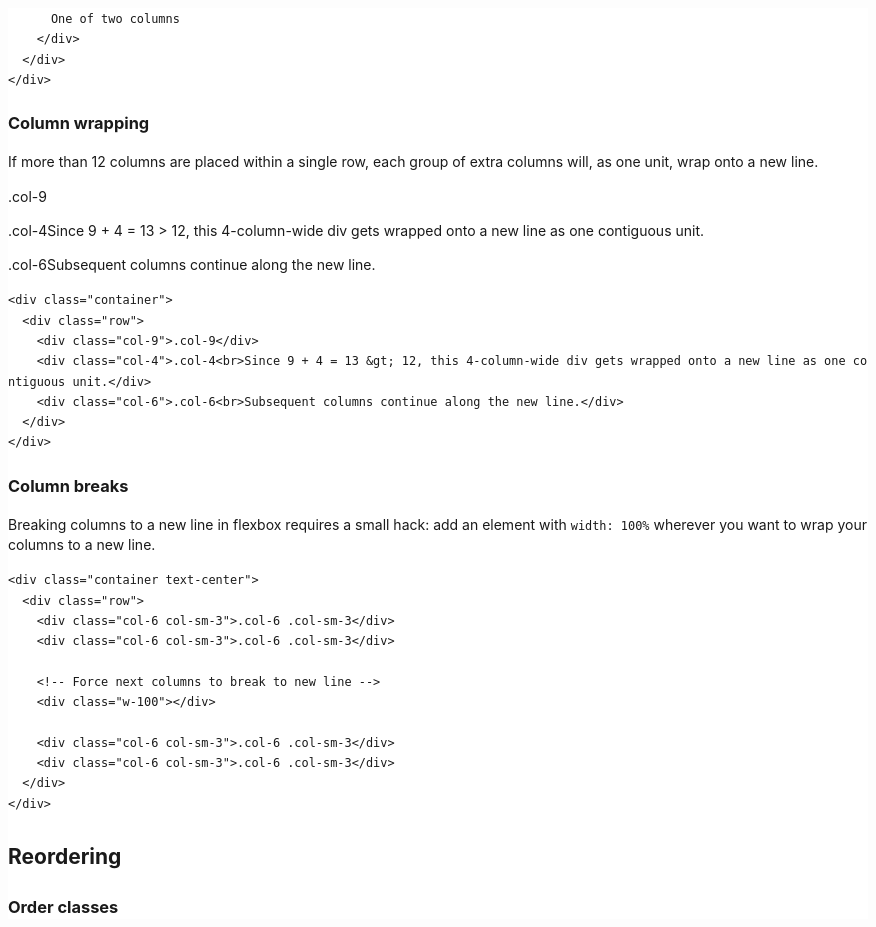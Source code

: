 ```
      One of two columns
    </div>
  </div>
</div>
```

### **Column wrapping**

If more than 12 columns are placed within a single row, each group of extra columns will, as one unit, wrap onto a new line.

.col-9

.col-4Since 9 + 4 = 13 > 12, this 4-column-wide div gets wrapped onto a new line as one contiguous unit.

.col-6Subsequent columns continue along the new line.

```
<div class="container">
  <div class="row">
    <div class="col-9">.col-9</div>
    <div class="col-4">.col-4<br>Since 9 + 4 = 13 &gt; 12, this 4-column-wide div gets wrapped onto a new line as one contiguous unit.</div>
    <div class="col-6">.col-6<br>Subsequent columns continue along the new line.</div>
  </div>
</div>
```

### **Column breaks**

Breaking columns to a new line in flexbox requires a small hack: add an element with `width: 100%` wherever you want to wrap your columns to a new line.

```
<div class="container text-center">
  <div class="row">
    <div class="col-6 col-sm-3">.col-6 .col-sm-3</div>
    <div class="col-6 col-sm-3">.col-6 .col-sm-3</div>

    <!-- Force next columns to break to new line -->
    <div class="w-100"></div>

    <div class="col-6 col-sm-3">.col-6 .col-sm-3</div>
    <div class="col-6 col-sm-3">.col-6 .col-sm-3</div>
  </div>
</div>
```

## **Reordering**

### **Order classes**
